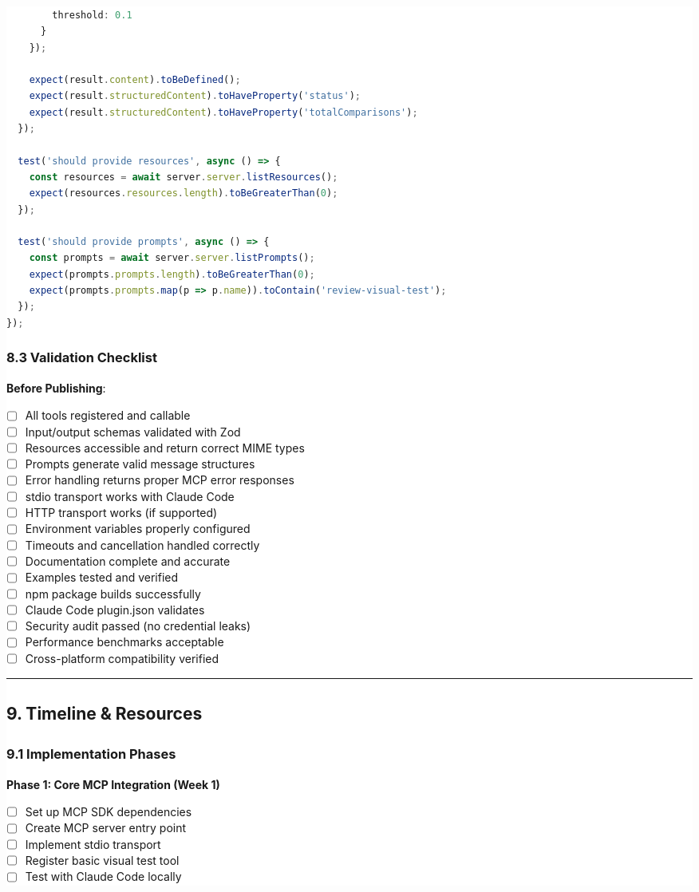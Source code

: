 ```typescript
        threshold: 0.1
      }
    });

    expect(result.content).toBeDefined();
    expect(result.structuredContent).toHaveProperty('status');
    expect(result.structuredContent).toHaveProperty('totalComparisons');
  });

  test('should provide resources', async () => {
    const resources = await server.server.listResources();
    expect(resources.resources.length).toBeGreaterThan(0);
  });

  test('should provide prompts', async () => {
    const prompts = await server.server.listPrompts();
    expect(prompts.prompts.length).toBeGreaterThan(0);
    expect(prompts.prompts.map(p => p.name)).toContain('review-visual-test');
  });
});
```

### 8.3 Validation Checklist

**Before Publishing**:
- [ ] All tools registered and callable
- [ ] Input/output schemas validated with Zod
- [ ] Resources accessible and return correct MIME types
- [ ] Prompts generate valid message structures
- [ ] Error handling returns proper MCP error responses
- [ ] stdio transport works with Claude Code
- [ ] HTTP transport works (if supported)
- [ ] Environment variables properly configured
- [ ] Timeouts and cancellation handled correctly
- [ ] Documentation complete and accurate
- [ ] Examples tested and verified
- [ ] npm package builds successfully
- [ ] Claude Code plugin.json validates
- [ ] Security audit passed (no credential leaks)
- [ ] Performance benchmarks acceptable
- [ ] Cross-platform compatibility verified

---

## 9. Timeline & Resources

### 9.1 Implementation Phases

**Phase 1: Core MCP Integration (Week 1)**
- [ ] Set up MCP SDK dependencies
- [ ] Create MCP server entry point
- [ ] Implement stdio transport
- [ ] Register basic visual test tool
- [ ] Test with Claude Code locally
